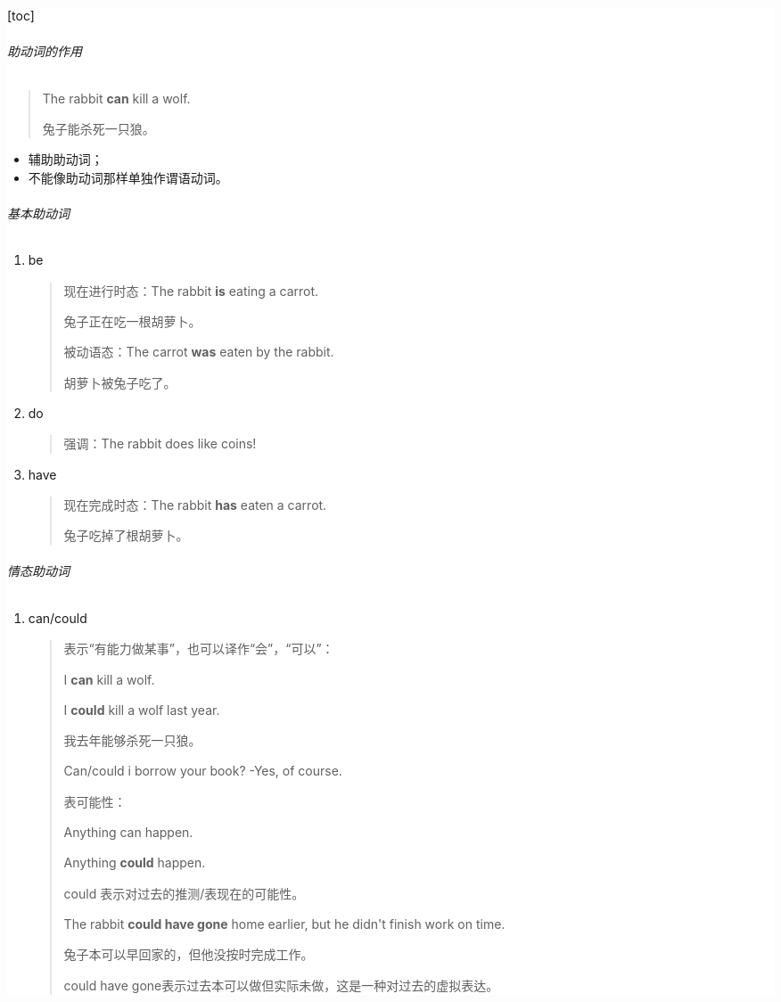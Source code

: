 [toc]

###### 助动词的作用

> The rabbit **can** kill a wolf.
>
> 兔子能杀死一只狼。

- 辅助助动词；
- 不能像助动词那样单独作谓语动词。

###### 基本助动词

1. be

   > 现在进行时态：The rabbit **is** eating a carrot.
   >
   > 兔子正在吃一根胡萝卜。
   >
   > 被动语态：The carrot **was** eaten by the rabbit.
   >
   > 胡萝卜被兔子吃了。

2. do

   > 强调：The rabbit does like coins!

3. have

   > 现在完成时态：The rabbit **has** eaten a carrot.
   >
   > 兔子吃掉了根胡萝卜。

###### 情态助动词

1. can/could

   > 表示“有能力做某事”，也可以译作“会”，“可以”：
   >
   > I **can** kill a wolf.
   >
   > I **could** kill a wolf last year.
   >
   > 我去年能够杀死一只狼。
   >
   > Can/could i borrow your book?	-Yes, of course.
   >
   > 表可能性：
   >
   > Anything can happen.
   >
   > Anything **could** happen.
   >
   > could 表示对过去的推测/表现在的可能性。
   >
   > The rabbit **could have gone** home earlier, but he didn't finish work on time.
   >
   > 兔子本可以早回家的，但他没按时完成工作。
   >
   > could have gone表示过去本可以做但实际未做，这是一种对过去的虚拟表达。
